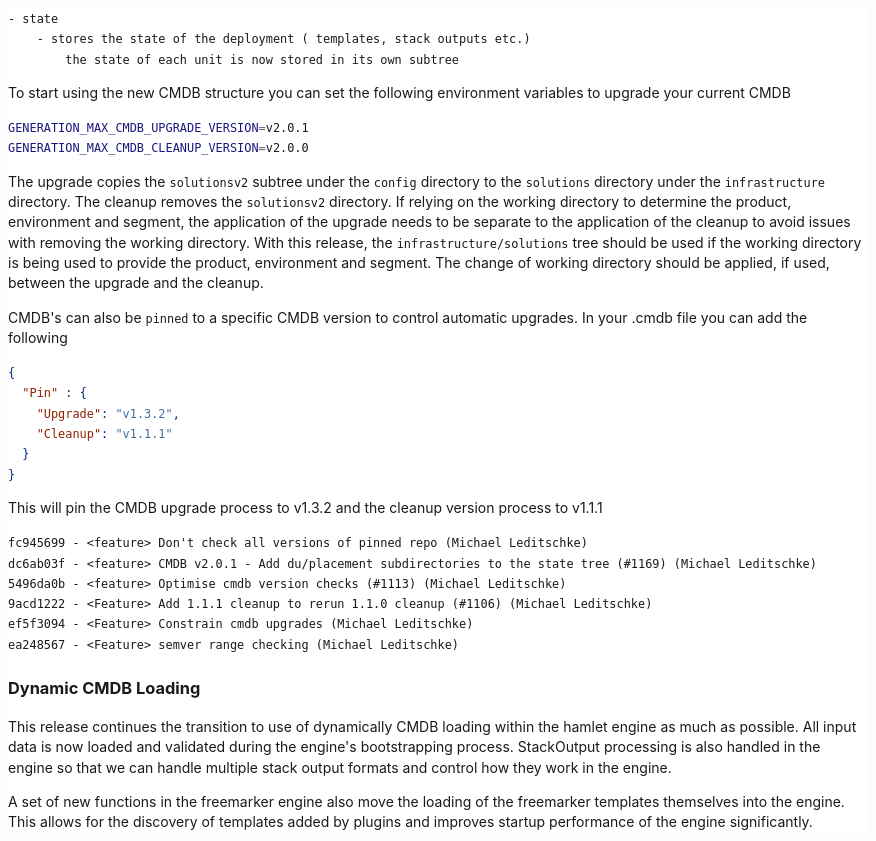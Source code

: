 ```plaintext
- state
    - stores the state of the deployment ( templates, stack outputs etc.)
        the state of each unit is now stored in its own subtree
```

To start using the new CMDB structure you can set the following environment variables to upgrade your current CMDB

```bash
GENERATION_MAX_CMDB_UPGRADE_VERSION=v2.0.1
GENERATION_MAX_CMDB_CLEANUP_VERSION=v2.0.0
```

The upgrade copies the `solutionsv2` subtree under the `config` directory to the `solutions` directory under the `infrastructure` directory. The cleanup removes the `solutionsv2` directory. If relying on the working directory to determine the product, environment and segment, the application of the upgrade needs to be separate to the application of the cleanup to avoid issues with removing the working directory. With this release, the `infrastructure/solutions` tree should be used if the working directory is being used to provide the product, environment and segment. The change of working directory should be applied, if used, between the upgrade and the cleanup.

CMDB's can also be `pinned` to a specific CMDB version to control automatic upgrades. In your .cmdb file you can add the following

```json
{
  "Pin" : {
    "Upgrade": "v1.3.2",
    "Cleanup": "v1.1.1"
  }
}
```

This will pin the CMDB upgrade process to v1.3.2 and the cleanup version process to v1.1.1

```plaintext
fc945699 - <feature> Don't check all versions of pinned repo (Michael Leditschke)
dc6ab03f - <feature> CMDB v2.0.1 - Add du/placement subdirectories to the state tree (#1169) (Michael Leditschke)
5496da0b - <feature> Optimise cmdb version checks (#1113) (Michael Leditschke)
9acd1222 - <Feature> Add 1.1.1 cleanup to rerun 1.1.0 cleanup (#1106) (Michael Leditschke)
ef5f3094 - <Feature> Constrain cmdb upgrades (Michael Leditschke)
ea248567 - <Feature> semver range checking (Michael Leditschke)
```

### Dynamic CMDB Loading

This release continues the transition to use of dynamically CMDB loading within the hamlet engine as much as possible. All input data is now loaded and validated during the engine's bootstrapping process. StackOutput processing is also handled in the engine so that we can handle multiple stack output formats and control how they work in the engine.

A set of new functions in the freemarker engine also move the loading of the freemarker templates themselves into the engine. This allows for the discovery of templates added by plugins and improves startup performance of the engine significantly.
